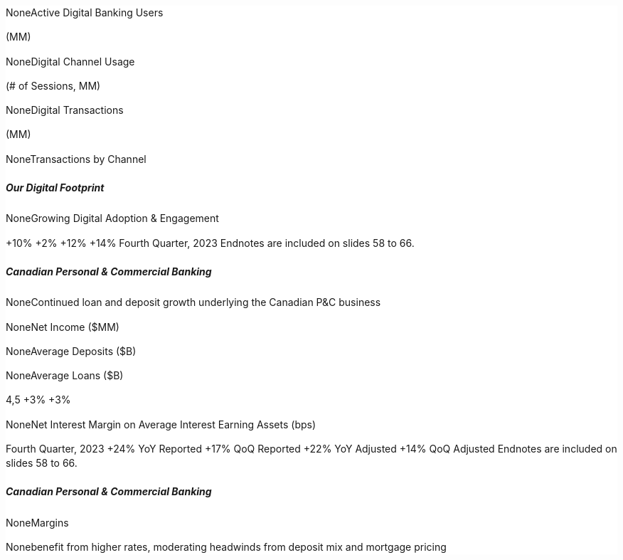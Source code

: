 
NoneActive Digital Banking Users

(MM)

NoneDigital Channel Usage 

(# of Sessions, MM)

NoneDigital Transactions

(MM)

NoneTransactions by Channel


##### Our Digital Footprint


NoneGrowing Digital Adoption & Engagement


+10%
+2%
+12%
+14%
Fourth Quarter, 2023
Endnotes are included on slides 58 to 66.

##### Canadian Personal & Commercial Banking


NoneContinued loan and deposit growth underlying the Canadian P&C business


NoneNet Income ($MM)


NoneAverage Deposits ($B)


NoneAverage Loans ($B)

4,5
+3%
+3%

NoneNet Interest Margin on Average Interest Earning Assets (bps)

Fourth Quarter, 2023
+24% YoY Reported
 +17% QoQ Reported
+22% YoY Adjusted
 +14% QoQ Adjusted
Endnotes are included on slides 58 to 66.

##### Canadian Personal & Commercial Banking


NoneMargins


Nonebenefit from higher rates, moderating headwinds from deposit mix and mortgage pricing
